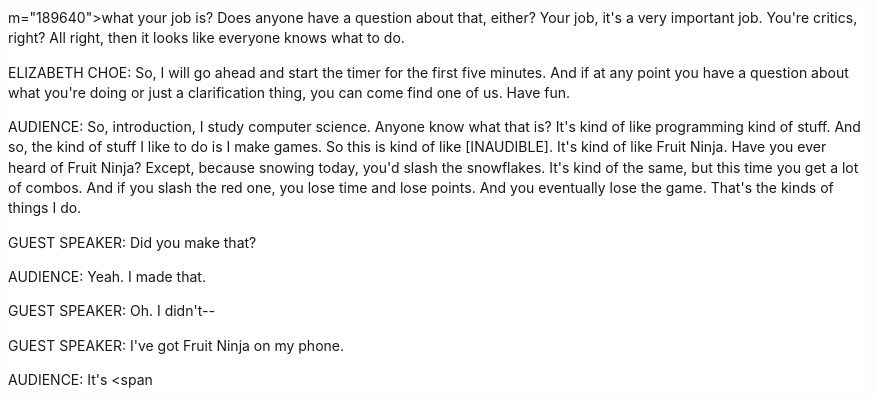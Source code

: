   m="189640">what</span> <span m="189810">your</span> <span
  m="189970">job</span> <span m="190290">is?</span> <span m="190703">Does</span>
  <span m="191116">anyone</span> <span m="191530">have</span> <span
  m="191815">a</span> <span m="192100">question about</span> <span
  m="192525">that,</span> <span m="192950">either?</span> <span
  m="195150">Your</span> <span m="195310">job,</span> <span m="195675">it's a
  very</span> <span m="196040">important</span> <span m="196390">job.
  You're</span> <span m="196660">critics,</span> <span m="197148">right?</span>
  <span m="198124">All right,</span> <span m="198612">then</span> <span
  m="199100">it</span> <span m="199588">looks like</span> <span
  m="201540">everyone</span> <span m="202516">knows what</span> <span
  m="203004">to do.</span></p><p><span m="203980">ELIZABETH CHOE: So,</span>
  <span m="204468">I will</span> <span m="204956">go</span> <span
  m="205444">ahead</span> <span m="205932">and</span> <span m="206420">start the
  timer</span> <span m="206908">for</span> <span m="207396">the first five
  minutes.</span> <span m="208372">And</span> <span m="208860">if</span> <span
  m="209348">at</span> <span m="209840">any point you have a</span> <span
  m="210270">question</span> <span m="211170">about</span> <span
  m="211490">what</span> <span m="211650">you're</span> <span
  m="211880">doing</span> <span m="212275">or</span> <span m="212670">just a
  clarification thing,</span> <span m="213142">you</span> <span m="213614">can
  come find one of us.</span> <span m="217870">Have fun.</span></p><p><span
  m="220940">AUDIENCE: So,</span> <span m="221060">introduction,</span> <span
  m="221710">I</span> <span m="221800">study</span> <span
  m="222620">computer</span> <span m="222850">science.</span> <span
  m="223590">Anyone</span> <span m="223840">know</span> <span
  m="224080">what</span> <span m="224350">that</span> <span
  m="224745">is?</span> <span m="225140">It's kind of like programming</span>
  <span m="225580">kind</span> <span m="226020">of stuff.</span> <span
  m="227830">And</span> <span m="228020">so,</span> <span m="228150">the</span>
  <span m="228400">kind</span> <span m="228540">of</span> <span
  m="228600">stuff</span> <span m="228820">I like</span> <span m="229150">to
  do</span> <span m="229900">is</span> <span m="230280">I</span> <span
  m="230450">make</span> <span m="230813">games.</span> <span
  m="231176">So</span> <span m="231540">this</span> <span m="231865">is</span>
  <span m="232190">kind of</span> <span m="232650">like</span> <span
  m="232900">[INAUDIBLE].</span> <span m="233400">It's</span> <span
  m="235160">kind of like Fruit Ninja.</span> <span m="235563">Have you ever
  heard</span> <span m="236750">of Fruit Ninja?</span> <span
  m="238340">Except,</span> <span m="238840">because</span> <span
  m="239120">snowing</span> <span m="239360">today,</span> <span
  m="240160">you'd</span> <span m="240370">slash</span> <span
  m="240870">the</span> <span m="241140">snowflakes.</span> <span
  m="241340">It's</span> <span m="241500">kind</span> <span m="241540">of</span>
  <span m="241700">the</span> <span m="242060">same,</span> <span m="242420">but
  this</span> <span m="242560">time</span> <span m="243040">you</span> <span
  m="243150">get</span> <span m="243320">a</span> <span m="243370">lot</span>
  <span m="243490">of</span> <span m="243610">combos.</span> <span
  m="243935">And</span> <span m="244585">if</span> <span m="244910">you</span>
  <span m="245020">slash</span> <span m="245200">the</span> <span m="245320">red
  one,</span> <span m="245926">you</span> <span m="246292">lose</span> <span
  m="246660">time</span> <span m="246985">and lose</span> <span
  m="247310">points.</span> <span m="247770">And</span> <span
  m="248238">you</span> <span m="248706">eventually</span> <span
  m="249174">lose</span> <span m="249642">the game.</span> <span
  m="250110">That's</span> <span m="250500">the</span> <span
  m="250900">kinds</span> <span m="251240">of</span> <span m="251360">things I
  do.</span></p><p><span m="251920">GUEST SPEAKER: Did you</span> <span
  m="252090">make that?</span></p><p><span m="252710">AUDIENCE: Yeah.</span>
  <span m="253310">I</span> <span m="253390">made</span> <span
  m="253610">that.</span></p><p><span m="254070">GUEST SPEAKER: Oh.</span> <span
  m="254270">I</span> <span m="254735">didn't--</span></p><p><span
  m="255665">GUEST SPEAKER: I've got Fruit Ninja on</span> <span m="256130">my
  phone.</span></p><p><span m="257529">AUDIENCE: It's</span> <span